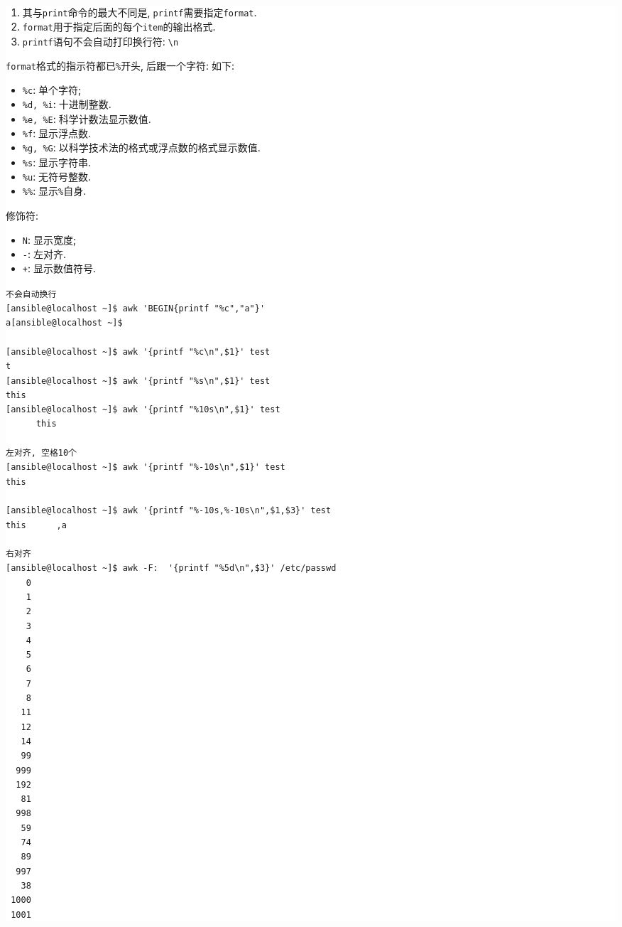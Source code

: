 1. 其与`print`命令的最大不同是, `printf`需要指定`format`.
2. `format`用于指定后面的每个`item`的输出格式.
3. `printf`语句不会自动打印换行符: `\n`

`format`格式的指示符都已`%`开头, 后跟一个字符: 如下:

* `%c`: 单个字符;
* `%d, %i`: 十进制整数.
* `%e, %E`: 科学计数法显示数值.
* `%f`: 显示浮点数.
* `%g, %G`: 以科学技术法的格式或浮点数的格式显示数值.
* `%s`: 显示字符串.
* `%u`: 无符号整数.
* `%%`: 显示`%`自身. 

修饰符:

* `N`: 显示宽度;
* `-`: 左对齐.
* `+`: 显示数值符号.

```
不会自动换行
[ansible@localhost ~]$ awk 'BEGIN{printf "%c","a"}'
a[ansible@localhost ~]$

[ansible@localhost ~]$ awk '{printf "%c\n",$1}' test
t
[ansible@localhost ~]$ awk '{printf "%s\n",$1}' test
this
[ansible@localhost ~]$ awk '{printf "%10s\n",$1}' test
      this

左对齐, 空格10个
[ansible@localhost ~]$ awk '{printf "%-10s\n",$1}' test
this

[ansible@localhost ~]$ awk '{printf "%-10s,%-10s\n",$1,$3}' test
this      ,a

右对齐
[ansible@localhost ~]$ awk -F:  '{printf "%5d\n",$3}' /etc/passwd
    0
    1
    2
    3
    4
    5
    6
    7
    8
   11
   12
   14
   99
  999
  192
   81
  998
   59
   74
   89
  997
   38
 1000
 1001
```